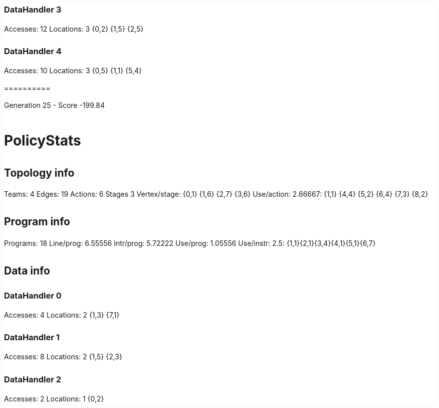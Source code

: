 ### DataHandler 3
Accesses:	12
Locations:	3
{0,2} {1,5} {2,5} 

### DataHandler 4
Accesses:	10
Locations:	3
{0,5} {1,1} {5,4} 


==========

Generation 25 - Score -199.84

# PolicyStats
## Topology info
Teams:		4
Edges:		19
Actions:	6
Stages		3
Vertex/stage:	{0,1} {1,6} {2,7} {3,6} 
Use/action:	2.66667: {1,1} {4,4} {5,2} {6,4} {7,3} {8,2} 

## Program info
Programs:	18
Line/prog:	6.55556
Intr/prog:	5.72222
Use/prog:	1.05556
Use/instr:	2.5: {1,1}{2,1}{3,4}{4,1}{5,1}{6,7}

## Data info

### DataHandler 0
Accesses:	4
Locations:	2
{1,3} {7,1} 

### DataHandler 1
Accesses:	8
Locations:	2
{1,5} {2,3} 

### DataHandler 2
Accesses:	2
Locations:	1
{0,2} 
